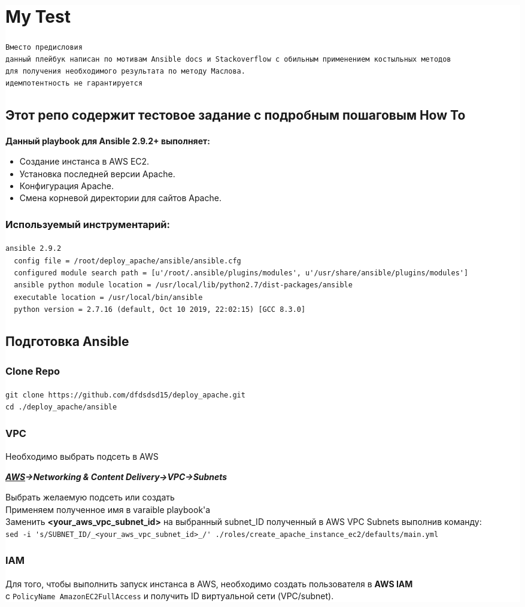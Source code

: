# My Test
```
Вместо предисловия  
данный плейбук написан по мотивам Ansible docs и Stackoverflow с обильным применением костыльных методов   
для получения необходимого результата по методу Маслова.  
идемпотентность не гарантируется
```
## Этот репо содержит тестовое задание с подробным пошаговым How To

**Данный playbook для Ansible 2.9.2+ выполняет:**
- Создание инстанса в AWS EC2.
- Установка последней версии Apache.
- Конфигурация Apache.
- Смена корневой директории для сайтов Apache.

### Используемый инструментарий:
```
ansible 2.9.2
  config file = /root/deploy_apache/ansible/ansible.cfg
  configured module search path = [u'/root/.ansible/plugins/modules', u'/usr/share/ansible/plugins/modules']
  ansible python module location = /usr/local/lib/python2.7/dist-packages/ansible
  executable location = /usr/local/bin/ansible
  python version = 2.7.16 (default, Oct 10 2019, 22:02:15) [GCC 8.3.0]
```

## Подготовка Ansible

### Clone Repo
```
git clone https://github.com/dfdsdsd15/deploy_apache.git
cd ./deploy_apache/ansible
```

### VPC
Необходимо выбрать подсеть в AWS

**_[AWS](https://aws.amazon.com/)->Networking & Content Delivery->VPC->Subnets_**

Выбрать желаемую подсеть или создать  
Применяем полученное имя в varaible playbook'а  
Заменить **<your_aws_vpc_subnet_id>** на выбранный subnet_ID полученный в AWS VPC Subnets выполнив команду:  
`sed -i 's/SUBNET_ID/_<your_aws_vpc_subnet_id>_/' ./roles/create_apache_instance_ec2/defaults/main.yml`

### IAM
Для того, чтобы выполнить запуск инстанса в AWS, необходимо создать пользователя в **AWS IAM**  
с `PolicyName AmazonEC2FullAccess` и получить ID виртуальной сети (VPC/subnet).
